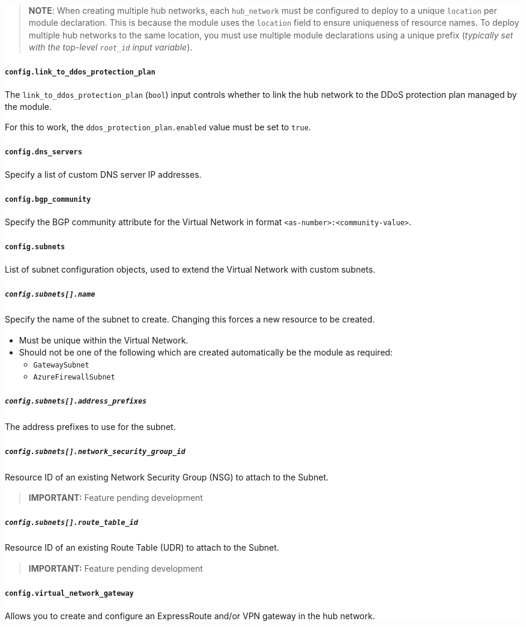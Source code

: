 > **NOTE**:
> When creating multiple hub networks, each `hub_network` must be configured to deploy to a unique `location` per module declaration.
> This is because the module uses the `location` field to ensure uniqueness of resource names.
> To deploy multiple hub networks to the same location, you must use multiple module declarations using a unique prefix (*typically set with the top-level `root_id` input variable*).

#### `config.link_to_ddos_protection_plan`

The `link_to_ddos_protection_plan` (`bool`) input controls whether to link the hub network to the DDoS protection plan managed by the module.

For this to work, the `ddos_protection_plan.enabled` value must be set to `true`.

#### `config.dns_servers`

Specify a list of custom DNS server IP addresses.

#### `config.bgp_community`

Specify the BGP community attribute for the Virtual Network in format `<as-number>:<community-value>`.

#### `config.subnets`

List of subnet configuration objects, used to extend the Virtual Network with custom subnets.

##### `config.subnets[].name`

Specify the name of the subnet to create.
Changing this forces a new resource to be created.

- Must be unique within the Virtual Network.
- Should not be one of the following which are created automatically be the module as required:
  - `GatewaySubnet`
  - `AzureFirewallSubnet`

##### `config.subnets[].address_prefixes`

The address prefixes to use for the subnet.

##### `config.subnets[].network_security_group_id`

Resource ID of an existing Network Security Group (NSG) to attach to the Subnet.

> **IMPORTANT:**
> Feature pending development

##### `config.subnets[].route_table_id`

Resource ID of an existing Route Table (UDR) to attach to the Subnet.

> **IMPORTANT:**
> Feature pending development

#### `config.virtual_network_gateway`

Allows you to create and configure an ExpressRoute and/or VPN gateway in the hub network.

